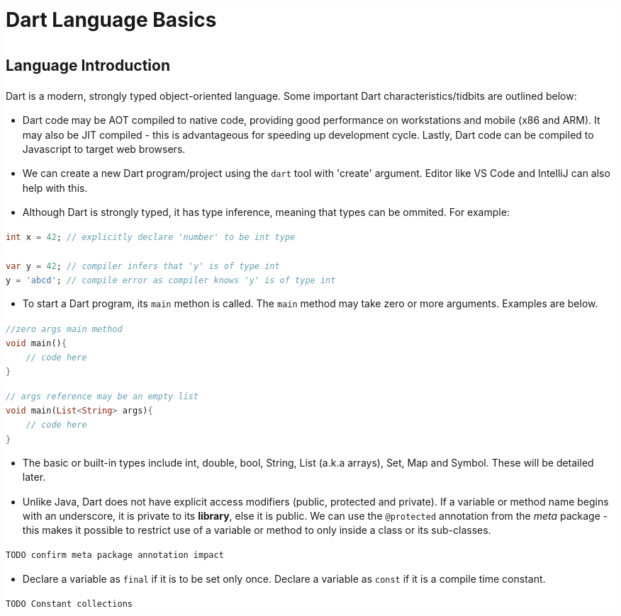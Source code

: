 # Dart Language Basics

## Language Introduction

Dart is a modern, strongly typed object-oriented language. Some important Dart characteristics/tidbits are outlined below:

* Dart code may be AOT compiled to native code, providing good performance on workstations and mobile (x86 and ARM). It may also be JIT compiled - this is advantageous for speeding up development cycle. Lastly, Dart code can be compiled to Javascript to target web browsers.

* We can create a new Dart program/project using the `dart` tool with 'create' argument. Editor like VS Code and IntelliJ can also help with this.

* Although Dart is strongly typed, it has type inference, meaning that types can be ommited. For example:

```dart
int x = 42; // explicitly declare 'number' to be int type

var y = 42; // compiler infers that 'y' is of type int
y = 'abcd'; // compile error as compiler knows 'y' is of type int 
```

* To start a Dart program, its `main` methon is called. The `main` method may take zero or more arguments. Examples are below.
```dart
//zero args main method
void main(){
    // code here
}
```

```dart
// args reference may be an empty list
void main(List<String> args){
    // code here
}
```
* The basic or built-in types include int, double, bool, String, List (a.k.a arrays), Set, Map and Symbol. These will be detailed later.

* Unlike Java, Dart does not have explicit access modifiers (public, protected and private). If a variable or method name begins with an underscore, it is private to its **library**, else it is public. We can use the `@protected` annotation from the *meta* package - this makes it possible to restrict use of a variable or method to only inside a class or its sub-classes.
```
TODO confirm meta package annotation impact
```
* Declare a variable as `final` if it is to be set only once. Declare a variable as `const` if it is a compile time constant.
```
TODO Constant collections
``` 
